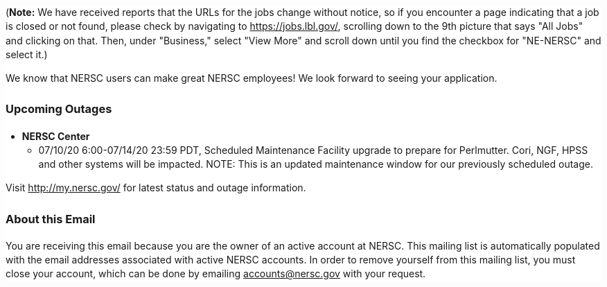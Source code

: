 
(**Note:** We have received reports that the URLs for the jobs change without 
notice, so if you encounter a page indicating that a job is closed or not found,
please check by navigating to <https://jobs.lbl.gov/>, scrolling down to
the 9th picture that says "All Jobs" and clicking on that. Then, under 
"Business," select "View More" and scroll down until you find the checkbox for 
"NE-NERSC" and select it.)

We know that NERSC users can make great NERSC employees! We look forward to 
seeing your application.


### Upcoming Outages <a name="outages"/></a> 

- **NERSC Center**
   - 07/10/20 6:00-07/14/20 23:59 PDT, Scheduled Maintenance
              Facility upgrade to prepare for Perlmutter.  Cori, NGF, HPSS and
              other systems will be impacted. NOTE: This is an updated
              maintenance window for our previously scheduled outage.

Visit <http://my.nersc.gov/> for latest status and outage 
information.


### About this Email <a name="about"/></a> 

You are receiving this email because you are the owner of an active account at
NERSC. This mailing list is automatically populated with the email addresses
associated with active NERSC accounts. In order to remove yourself from this
mailing list, you must close your account, which can be done by emailing
<accounts@nersc.gov> with your request.

